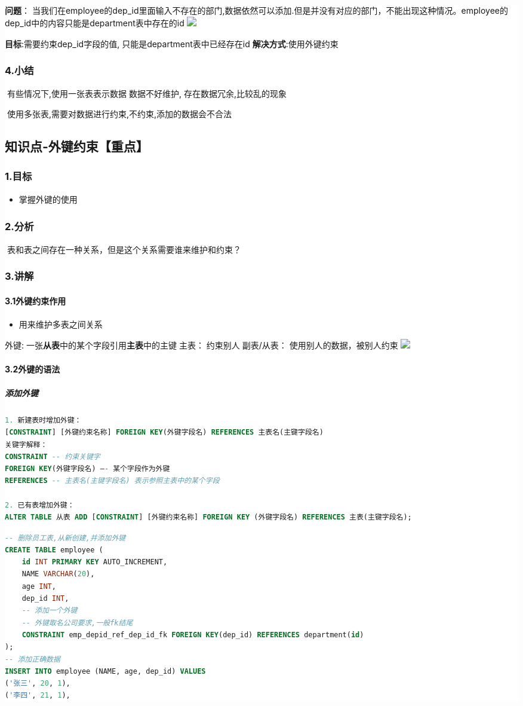 **问题**：
当我们在employee的dep_id里面输入不存在的部门,数据依然可以添加.但是并没有对应的部门，不能出现这种情况。employee的dep_id中的内容只能是department表中存在的id
![](img\外键03.png)

**目标**:需要约束dep_id字段的值, 只能是department表中已经存在id
**解决方式**:使用外键约束

### 4.小结

​	有些情况下,使用一张表表示数据 数据不好维护, 存在数据冗余,比较乱的现象

​    使用多张表,需要对数据进行约束,不约束,添加的数据会不合法

## 知识点-外键约束【重点】

### 1.目标

+ 掌握外键的使用

### 2.分析

​	表和表之间存在一种关系，但是这个关系需要谁来维护和约束？

### 3.讲解

#### 3.1外键约束作用

-  用来维护多表之间关系

外键: 一张**从表**中的某个字段引用**主表**中的主键
主表： 约束别人
副表/从表： 使用别人的数据，被别人约束
![](img\外键04.png)

#### 3.2外键的语法

##### 添加外键

```sql
1. 新建表时增加外键：
[CONSTRAINT] [外键约束名称] FOREIGN KEY(外键字段名) REFERENCES 主表名(主键字段名)
关键字解释：
CONSTRAINT -- 约束关键字
FOREIGN KEY(外键字段名) –- 某个字段作为外键
REFERENCES -- 主表名(主键字段名) 表示参照主表中的某个字段

2. 已有表增加外键：
ALTER TABLE 从表 ADD [CONSTRAINT] [外键约束名称] FOREIGN KEY (外键字段名) REFERENCES 主表(主键字段名);

```

```sql
-- 删除员工表,从新创建,并添加外键
CREATE TABLE employee (
	id INT PRIMARY KEY AUTO_INCREMENT,
	NAME VARCHAR(20),
	age INT,
	dep_id INT,
	-- 添加一个外键
	-- 外键取名公司要求,一般fk结尾
	CONSTRAINT emp_depid_ref_dep_id_fk FOREIGN KEY(dep_id) REFERENCES department(id)
);
-- 添加正确数据
INSERT INTO employee (NAME, age, dep_id) VALUES
('张三', 20, 1),
('李四', 21, 1),
```